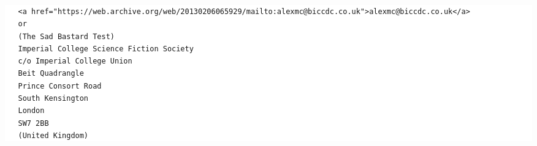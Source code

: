        <a href="https://web.archive.org/web/20130206065929/mailto:alexmc@biccdc.co.uk">alexmc@biccdc.co.uk</a>
       or
       (The Sad Bastard Test)
       Imperial College Science Fiction Society
       c/o Imperial College Union
       Beit Quadrangle
       Prince Consort Road
       South Kensington
       London
       SW7 2BB
       (United Kingdom)
</pre>

</div>

